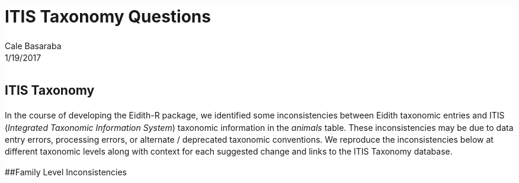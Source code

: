 # ITIS Taxonomy Questions
Cale Basaraba  
1/19/2017  











## ITIS Taxonomy
In the course of developing the Eidith-R package, we identified some inconsistencies between Eidith taxonomic entries and ITIS (*Integrated Taxonomic Information System*) taxonomic information in the *animals* table. These inconsistencies may be due to data entry errors, processing errors, or alternate / deprecated taxonomic conventions. We reproduce the inconsistencies below at different taxonomic levels along with context for each suggested change and links to the ITIS Taxonomy database. 

##Family Level Inconsistencies

<div id="htmlwidget-78c768831000c735bb8e" style="width:100%;height:auto;" class="datatables html-widget"></div>
<script type="application/json" data-for="htmlwidget-78c768831000c735bb8e">{"x":{"filter":"none","data":[["1","2","3","4","5","6","7","8","9","10","11","12","13","14","15","16","17","18","19","20","21","22","23","24","25","26","27","28","29","30","31","32","33","34","35","36","37","38","39"],["Cricetomys emini","Cricetomys gambianus","Atherurus africanus centralis","Akodon sp.","Oligoryzomys nigripes","Rhizomys sp.","Paroaria coronata","Oryzomys sp.","Nephelomys sp.","Oligoryzomys sp.","Cricetomys sp.","Oecomys sp.","Hylaeamys sp.","Rhizomys sinensis","Rhizomys pruinosus","Sicalis flaveola","Sporophila luctuosa","Steatomys sp.","Calomys sp.","Rhipidomys sp.","Rhizomys sumatrensis","Eothenomys cachinus","Rhipidomys nitela","Sigmodon hispidus","Ototylomys sp.","Peromyscus yucatanicus","Ototylomys phyllotis","Oryzomys alfaroi","Reithrodontomys gracilis","Dendromus mystacalis","Akodon cursor","Necromys lasiurus","Dendromus sp.","Eothenomys proditor","Steatomys pratensis","Galagonidae sp.","Sigmodon peruanus","Akodon mollis","Tachyoryctes splendens"],["Muridae","Muridae","Eutheria","Muridae","Muridae","Muridae","Emberizidae","Muridae","Muridae","Muridae","Muridae","Muridae","Muridae","Muridae","Muridae","Emberizidae","Emberizidae","Muridae","Muridae","Muridae","Muridae","Muridae","Muridae","Muridae","Muridae","Muridae","Muridae","Muridae","Muridae","Muridae","Muridae","Muridae","Muridae","Muridae","Muridae","Galagonidae","Muridae","Muridae","Muridae"],["Cricetomys emini","Cricetomys gambianus","Atherurus africanus","Akodon sp.","Oligoryzomys nigripes","Rhizomys sp.","Paroaria coronata","Oryzomys sp.","Nephelomys sp.","Oligoryzomys sp.","Cricetomys sp.","Oecomys sp.","Hylaeamys sp.","Rhizomys sinensis","Rhizomys pruinosus","Sicalis flaveola","Sporophila luctuosa","Steatomys sp.","Calomys sp.","Rhipidomys sp.","Rhizomys sumatrensis","Eothenomys cachinus","Rhipidomys nitela","Sigmodon hispidus","Ototylomys sp.","Peromyscus yucatanicus","Ototylomys phyllotis","Oryzomys alfaroi","Reithrodontomys gracilis","Dendromus mystacalis","Akodon cursor","Necromys lasiurus","Dendromus sp.","Eothenomys proditor","Steatomys pratensis","Galagidae sp.","Sigmodon peruanus","Akodon mollis","Tachyoryctes splendens"],["Nesomyidae","Nesomyidae","Hystricidae","Cricetidae","Cricetidae","Spalacidae","Thraupidae","Cricetidae","Cricetidae","Cricetidae","Nesomyidae","Cricetidae","Cricetidae","Spalacidae","Spalacidae","Thraupidae","Thraupidae","Nesomyidae","Cricetidae","Cricetidae","Spalacidae","Cricetidae","Cricetidae","Cricetidae","Cricetidae","Cricetidae","Cricetidae","Cricetidae","Cricetidae","Nesomyidae","Cricetidae","Cricetidae","Nesomyidae","Cricetidae","Nesomyidae","Galagidae","Cricetidae","Cricetidae","Spalacidae"]],"container":"<table class=\"display\">\n  <thead>\n    <tr>\n      <th> \u003c/th>\n      <th>eidith_name\u003c/th>\n      <th>eidith_family\u003c/th>\n      <th>itis_name\u003c/th>\n      <th>itis_family\u003c/th>\n    \u003c/tr>\n  \u003c/thead>\n\u003c/table>","options":{"order":[],"autoWidth":false,"orderClasses":false,"columnDefs":[{"orderable":false,"targets":0}]}},"evals":[],"jsHooks":[]}</script>
